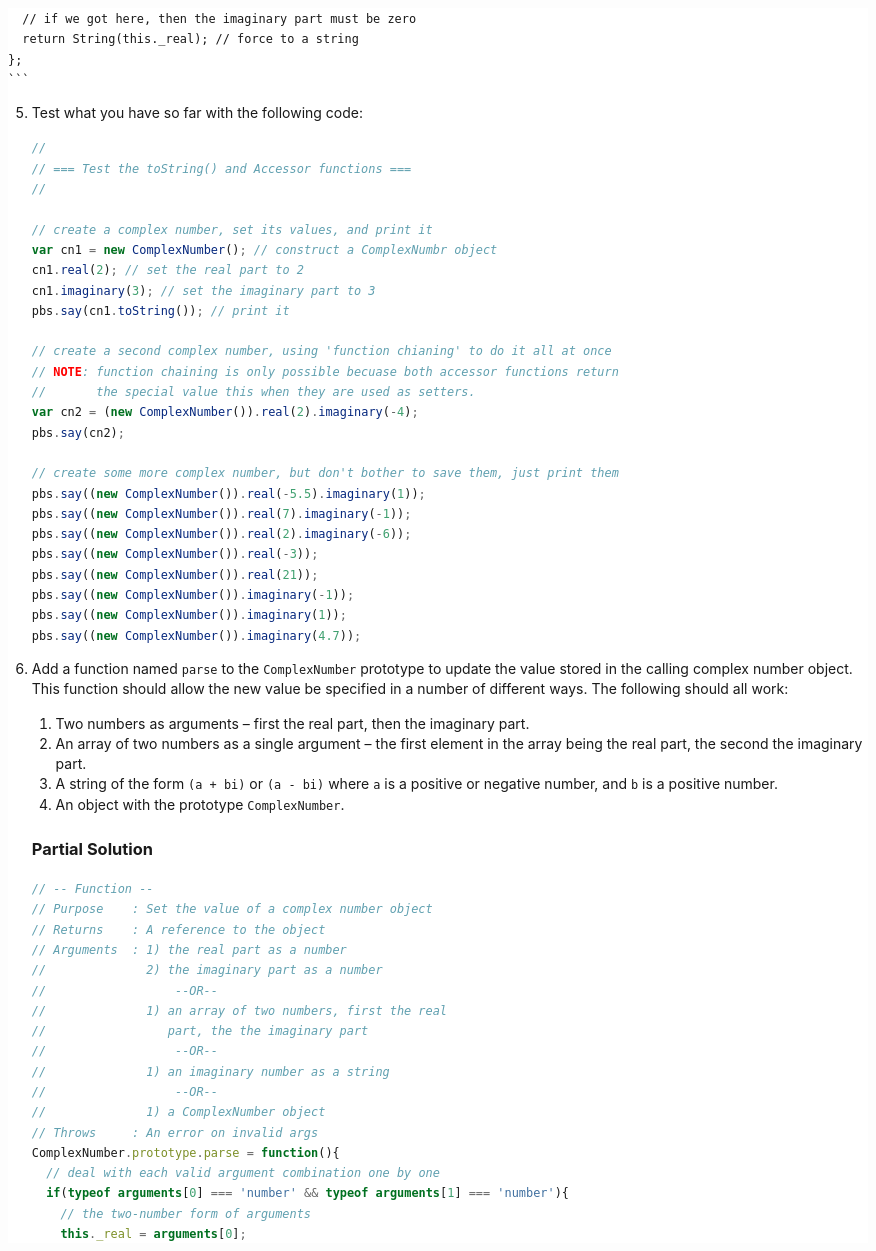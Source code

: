       // if we got here, then the imaginary part must be zero
      return String(this._real); // force to a string
    };
    ```

5.  Test what you have so far with the following code:

    ```javascript
    //
    // === Test the toString() and Accessor functions ===
    //

    // create a complex number, set its values, and print it
    var cn1 = new ComplexNumber(); // construct a ComplexNumbr object
    cn1.real(2); // set the real part to 2
    cn1.imaginary(3); // set the imaginary part to 3
    pbs.say(cn1.toString()); // print it

    // create a second complex number, using 'function chianing' to do it all at once
    // NOTE: function chaining is only possible becuase both accessor functions return
    //       the special value this when they are used as setters.
    var cn2 = (new ComplexNumber()).real(2).imaginary(-4);
    pbs.say(cn2);

    // create some more complex number, but don't bother to save them, just print them
    pbs.say((new ComplexNumber()).real(-5.5).imaginary(1));
    pbs.say((new ComplexNumber()).real(7).imaginary(-1));
    pbs.say((new ComplexNumber()).real(2).imaginary(-6));
    pbs.say((new ComplexNumber()).real(-3));
    pbs.say((new ComplexNumber()).real(21));
    pbs.say((new ComplexNumber()).imaginary(-1));
    pbs.say((new ComplexNumber()).imaginary(1));
    pbs.say((new ComplexNumber()).imaginary(4.7));
    ```

6.  Add a function named `parse` to the `ComplexNumber` prototype to update the value stored in the calling complex number object. This function should allow the new value be specified in a number of different ways. The following should all work:

    1.  Two numbers as arguments – first the real part, then the imaginary part.
    2.  An array of two numbers as a single argument – the first element in the array being the real part, the second the imaginary part.
    3.  A string of the form `(a + bi)` or `(a - bi)` where `a` is a positive or negative number, and `b` is a positive number.
    4.  An object with the prototype `ComplexNumber`.

    ### Partial Solution

    ```javascript
    // -- Function --
    // Purpose    : Set the value of a complex number object
    // Returns    : A reference to the object
    // Arguments  : 1) the real part as a number
    //              2) the imaginary part as a number
    //                  --OR--
    //              1) an array of two numbers, first the real
    //                 part, the the imaginary part
    //                  --OR--
    //              1) an imaginary number as a string
    //                  --OR--
    //              1) a ComplexNumber object
    // Throws     : An error on invalid args
    ComplexNumber.prototype.parse = function(){
      // deal with each valid argument combination one by one
      if(typeof arguments[0] === 'number' && typeof arguments[1] === 'number'){
        // the two-number form of arguments
        this._real = arguments[0];